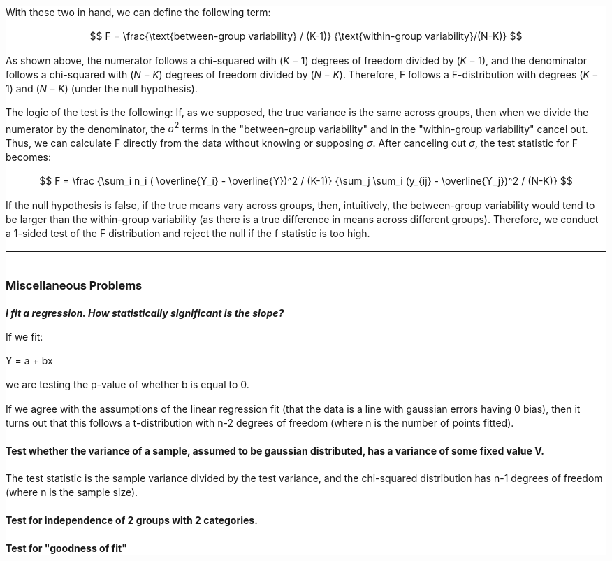 With these two in hand, we can define the following term:

$$
F = \frac{\text{between-group variability} / (K-1)} {\text{within-group variability}/(N-K)}
$$

As shown above, the numerator follows a chi-squared with $(K-1)$ degrees of freedom divided by $(K-1)$, and the denominator follows a chi-squared with $(N-K)$ degrees of freedom divided by $(N-K)$.  Therefore, F follows a F-distribution with degrees $(K-1)$ and $(N-K)$ (under the null hypothesis).

The logic of the test is the following: If, as we supposed, the true variance is the same across groups, then when we divide the numerator by the denominator, the $\sigma^2$ terms in the "between-group variability" and in the "within-group variability" cancel out.  Thus, we can calculate F directly from the data without knowing or supposing $\sigma$.  After canceling out $\sigma$, the test statistic for F becomes:

$$
F = \frac {\sum_i n_i ( \overline{Y_i} - \overline{Y})^2 / (K-1)} {\sum_j \sum_i (y_{ij} - \overline{Y_j})^2 / (N-K)}
$$

If the null hypothesis is false, if the true means vary across groups, then, intuitively, the between-group variability would tend to be larger than the within-group variability (as there is a true difference in means across different groups).   Therefore, we conduct a 1-sided test of the F distribution and reject the null if the f statistic is too high.



______
______

### Miscellaneous Problems


***I fit a regression. How statistically significant is the slope?***

If we fit:

Y = a + bx

we are testing the p-value of whether b is equal to 0.  

If we agree with the assumptions of the linear regression fit (that the data is a line with gaussian errors having 0 bias), then it turns out that this follows a t-distribution with n-2 degrees of freedom (where n is the number of points fitted).



#### Test whether the variance of a sample, assumed to be gaussian distributed, has a variance of some fixed value V.

The test statistic is the sample variance divided by the test variance, and the chi-squared distribution has n-1 degrees of freedom (where n is the sample size).


#### Test for independence of 2 groups with 2 categories.  


#### Test for "goodness of fit"
